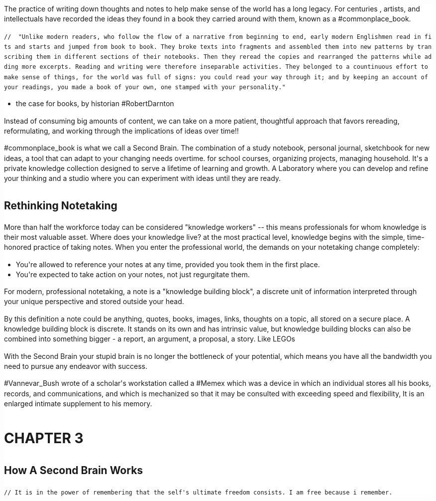 The practice of writing down thoughts and notes to help make sense of the world has a long legacy. For centuries , artists, and intellectuals have recorded the ideas they found in a book they carried around with them, known as a #commonplace_book. 

	//  "Unlike modern readers, who follow the flow of a narrative from beginning to end, early modern Englishmen read in fits and starts and jumped from book to book. They broke texts into fragments and assembled them into new patterns by transcribing them in different sections of their notebooks. Then they reread the copies and rearranged the patterns while adding more excerpts. Reading and writing were therefore inseparable activities. They belonged to a countinuous effort to make sense of things, for the world was full of signs: you could read your way through it; and by keeping an account of your readings, you made a book of your own, one stamped with your personality."
- the case for books, by historian #RobertDarnton 

Instead of consuming big amounts of content, we can take on a more patient, thoughtful approach that favors rereading, reformulating, and working through the implications of ideas over time!!

#commonplace_book  is what we call a Second Brain. The combination of a study notebook, personal journal, sketchbook for new ideas, a tool that can adapt to your changing needs overtime. for school courses, organizing projects, managing household. It's a private knowledge collection designed to serve a lifetime of learning and growth.  A Laboratory where you can develop and refine your thinking and a studio where you can experiment with ideas until they are ready.

## Rethinking Notetaking

More than half the workforce today can be considered "knowledge workers" -- this means professionals for whom knowledge is their most valuable asset. Where does your knowledge live? at the most practical level, knowledge begins with the simple, time-honored practice of taking notes. When you enter the professional world, the demands on your notetaking change completely:
- You're allowed to reference your notes at any time, provided you took them in the first place.
- You're expected to take action on your notes, not just regurgitate them. 

For modern, professional notetaking, a note is a "knowledge building block", a discrete unit of information interpreted through your unique perspective and stored outside your head.

By this definition a note could be anything, quotes, books, images, links, thoughts on a topic, all stored on a secure place. A knowledge building block is discrete. It stands on its own and has intrinsic value, but knowledge building blocks can also be combined into something bigger - a report, an argument, a proposal, a story. Like LEGOs 

With the Second Brain your stupid brain is no longer the bottleneck of your potential, which means you have all the bandwidth you need to pursue any endeavor with success. 

#Vannevar_Bush wrote of a scholar's workstation called a #Memex which was a device in which an individual stores all his books, records, and communications, and which is mechanized so that it may be consulted with exceeding speed and flexibility, It is an enlarged intimate supplement to his memory.


# CHAPTER 3

## How A Second Brain Works

	// It is in the power of remembering that the self's ultimate freedom consists. I am free because i remember.
